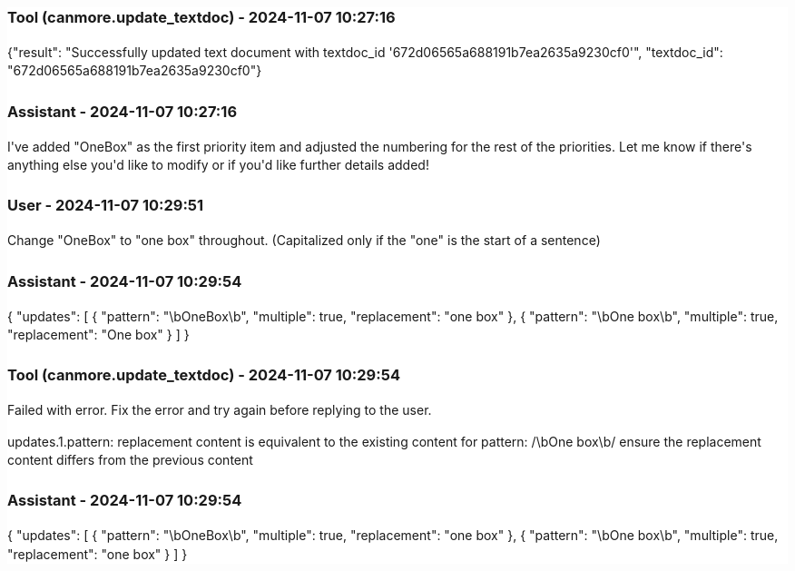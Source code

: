 ### Tool (canmore.update_textdoc) - 2024-11-07 10:27:16

{"result": "Successfully updated text document with textdoc_id '672d06565a688191b7ea2635a9230cf0'", "textdoc_id": "672d06565a688191b7ea2635a9230cf0"}

### Assistant - 2024-11-07 10:27:16

I've added "OneBox" as the first priority item and adjusted the numbering for the rest of the priorities. Let me know if there's anything else you'd like to modify or if you'd like further details added!

### User - 2024-11-07 10:29:51

Change "OneBox" to "one box" throughout. (Capitalized only if the "one" is the start of a sentence)

### Assistant - 2024-11-07 10:29:54

{
  "updates": [
    {
      "pattern": "\\bOneBox\\b",
      "multiple": true,
      "replacement": "one box"
    },
    {
      "pattern": "\\bOne box\\b",
      "multiple": true,
      "replacement": "One box"
    }
  ]
}

### Tool (canmore.update_textdoc) - 2024-11-07 10:29:54

Failed with error. Fix the error and try again before replying to the user.

updates.1.pattern: replacement content is equivalent to the existing content for pattern: /\bOne box\b/
ensure the replacement content differs from the previous content

### Assistant - 2024-11-07 10:29:54

{
  "updates": [
    {
      "pattern": "\\bOneBox\\b",
      "multiple": true,
      "replacement": "one box"
    },
    {
      "pattern": "\\bOne box\\b",
      "multiple": true,
      "replacement": "one box"
    }
  ]
}
